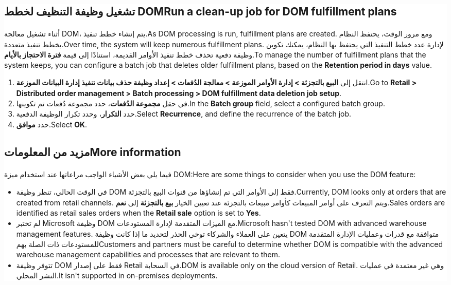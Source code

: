 ## <a name="run-a-clean-up-job-for-dom-fulfillment-plans"></a><span data-ttu-id="571e8-348">تشغيل وظيفة التنظيف لخطط DOM</span><span class="sxs-lookup"><span data-stu-id="571e8-348">Run a clean-up job for DOM fulfillment plans</span></span>

<span data-ttu-id="571e8-349">أثناء تشغيل معالجة DOM، يتم إنشاء خطط تنفيذ.</span><span class="sxs-lookup"><span data-stu-id="571e8-349">As DOM processing is run, fulfillment plans are created.</span></span> <span data-ttu-id="571e8-350">ومع مرور الوقت، يحتفظ النظام بخطط تنفيذ متعددة.</span><span class="sxs-lookup"><span data-stu-id="571e8-350">Over time, the system will keep numerous fulfillment plans.</span></span> <span data-ttu-id="571e8-351">لإدارة عدد خطط التنفيذ التي يحتفظ بها النظام، يمكنك تكوين وظيفة دفعية تحذف خطط تنفيذ الأوامر القديمة، استنادًا إلى قيمة **فترة الاحتجاز بالأيام‬**.</span><span class="sxs-lookup"><span data-stu-id="571e8-351">To manage the number of fulfillment plans that the system keeps, you can configure a batch job that deletes older fulfillment plans, based on the **Retention period in days** value.</span></span>

1. <span data-ttu-id="571e8-352">انتقل إلى **البيع بالتجزئة \> إدارة الأوامر الموزعة \> معالجة الدُفعات \> إعداد وظيفة حذف بيانات تنفيذ إدارة البيانات الموزعة‬**.</span><span class="sxs-lookup"><span data-stu-id="571e8-352">Go to **Retail \> Distributed order management \> Batch processing \> DOM fulfillment data deletion job setup**.</span></span> 
1. <span data-ttu-id="571e8-353">في حقل **مجموعة الدُفعات**، حدد مجموعة دُفعات تم تكوينها.</span><span class="sxs-lookup"><span data-stu-id="571e8-353">In the **Batch group** field, select a configured batch group.</span></span>
1. <span data-ttu-id="571e8-354">حدد **التكرار**، وحدد تكرار الوظيفة الدفعية.</span><span class="sxs-lookup"><span data-stu-id="571e8-354">Select **Recurrence**, and define the recurrence of the batch job.</span></span>
1. <span data-ttu-id="571e8-355">حدد **موافق**.</span><span class="sxs-lookup"><span data-stu-id="571e8-355">Select **OK**.</span></span>

## <a name="more-information"></a><span data-ttu-id="571e8-356">مزيد من المعلومات</span><span class="sxs-lookup"><span data-stu-id="571e8-356">More information</span></span>

<span data-ttu-id="571e8-357">فيما يلي بعض الأشياء الواجب مراعاتها عند استخدام ميزة DOM:</span><span class="sxs-lookup"><span data-stu-id="571e8-357">Here are some things to consider when you use the DOM feature:</span></span>

- <span data-ttu-id="571e8-358">في الوقت الحالي، تنظر وظيفة DOM فقط إلى الأوامر التي تم إنشاؤها من قنوات البيع بالتجزئة.</span><span class="sxs-lookup"><span data-stu-id="571e8-358">Currently, DOM looks only at orders that are created from retail channels.</span></span> <span data-ttu-id="571e8-359">ويتم التعرف على أوامر المبيعات كأوامر مبيعات بالتجزئة عند تعيين الخيار **بيع بالتجزئة** إلى **نعم**.</span><span class="sxs-lookup"><span data-stu-id="571e8-359">Sales orders are identified as retail sales orders when the **Retail sale** option is set to **Yes**.</span></span>
- <span data-ttu-id="571e8-360">لم تختبر Microsoft وظيفة DOM مع الميزات المتقدمة لإدارة المستودعات.</span><span class="sxs-lookup"><span data-stu-id="571e8-360">Microsoft hasn't tested DOM with advanced warehouse management features.</span></span> <span data-ttu-id="571e8-361">يتعين على العملاء والشركاء توخي الحذر لتحديد ما إذا كانت وظيفة DOM متوافقة مع قدرات وعمليات الإدارة المتقدمة للمستودعات ذات الصلة بهم</span><span class="sxs-lookup"><span data-stu-id="571e8-361">Customers and partners must be careful to determine whether DOM is compatible with the advanced warehouse management capabilities and processes that are relevant to them.</span></span>
- <span data-ttu-id="571e8-362">تتوفر وظيفة DOM فقط على إصدار Retail في السحابة.</span><span class="sxs-lookup"><span data-stu-id="571e8-362">DOM is available only on the cloud version of Retail.</span></span> <span data-ttu-id="571e8-363">وهي غير معتمدة في عمليات النشر المحلي.</span><span class="sxs-lookup"><span data-stu-id="571e8-363">It isn't supported in on-premises deployments.</span></span>
